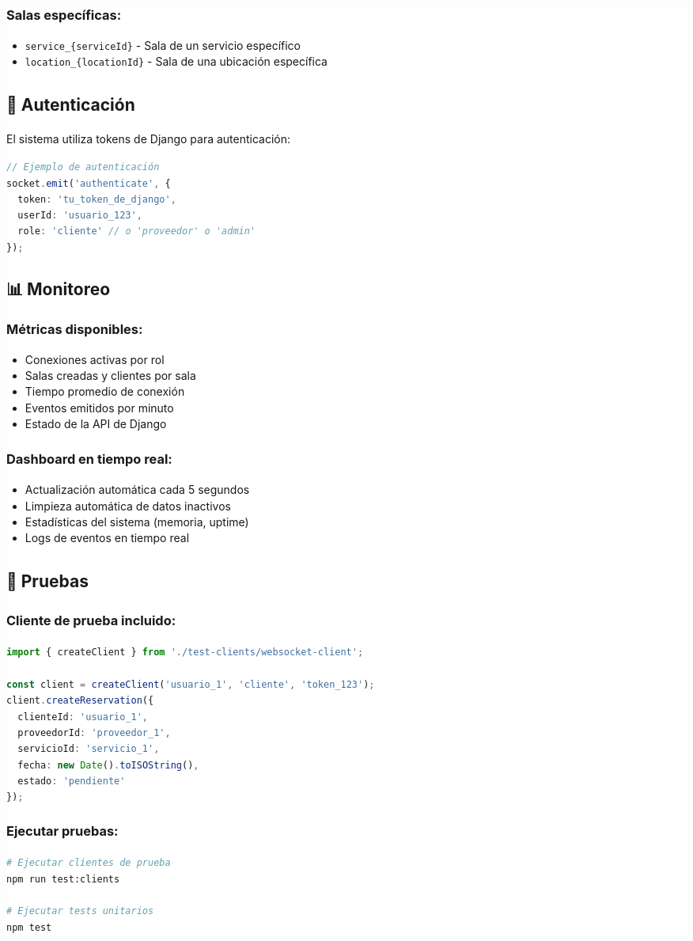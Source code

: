 ### Salas específicas:
- `service_{serviceId}` - Sala de un servicio específico
- `location_{locationId}` - Sala de una ubicación específica

## 🔐 Autenticación

El sistema utiliza tokens de Django para autenticación:

```typescript
// Ejemplo de autenticación
socket.emit('authenticate', {
  token: 'tu_token_de_django',
  userId: 'usuario_123',
  role: 'cliente' // o 'proveedor' o 'admin'
});
```

## 📊 Monitoreo

### Métricas disponibles:
- Conexiones activas por rol
- Salas creadas y clientes por sala
- Tiempo promedio de conexión
- Eventos emitidos por minuto
- Estado de la API de Django

### Dashboard en tiempo real:
- Actualización automática cada 5 segundos
- Limpieza automática de datos inactivos
- Estadísticas del sistema (memoria, uptime)
- Logs de eventos en tiempo real

## 🧪 Pruebas

### Cliente de prueba incluido:
```typescript
import { createClient } from './test-clients/websocket-client';

const client = createClient('usuario_1', 'cliente', 'token_123');
client.createReservation({
  clienteId: 'usuario_1',
  proveedorId: 'proveedor_1',
  servicioId: 'servicio_1',
  fecha: new Date().toISOString(),
  estado: 'pendiente'
});
```

### Ejecutar pruebas:
```bash
# Ejecutar clientes de prueba
npm run test:clients

# Ejecutar tests unitarios
npm test
```
